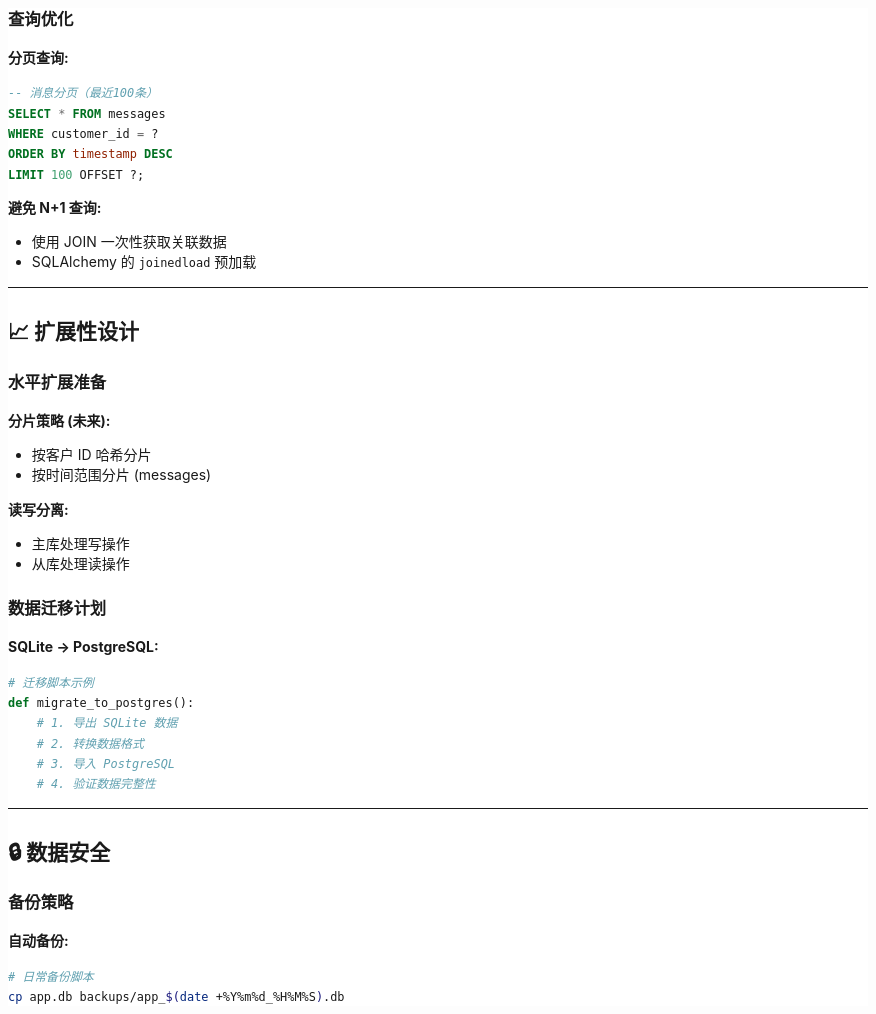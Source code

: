 ### 查询优化

**分页查询:**
```sql
-- 消息分页（最近100条）
SELECT * FROM messages 
WHERE customer_id = ?
ORDER BY timestamp DESC 
LIMIT 100 OFFSET ?;
```

**避免 N+1 查询:**
- 使用 JOIN 一次性获取关联数据
- SQLAlchemy 的 `joinedload` 预加载

---

## 📈 扩展性设计

### 水平扩展准备

**分片策略 (未来):**
- 按客户 ID 哈希分片
- 按时间范围分片 (messages)

**读写分离:**
- 主库处理写操作
- 从库处理读操作

### 数据迁移计划

**SQLite → PostgreSQL:**
```python
# 迁移脚本示例
def migrate_to_postgres():
    # 1. 导出 SQLite 数据
    # 2. 转换数据格式
    # 3. 导入 PostgreSQL
    # 4. 验证数据完整性
```

---

## 🔒 数据安全

### 备份策略

**自动备份:**
```bash
# 日常备份脚本
cp app.db backups/app_$(date +%Y%m%d_%H%M%S).db
```
